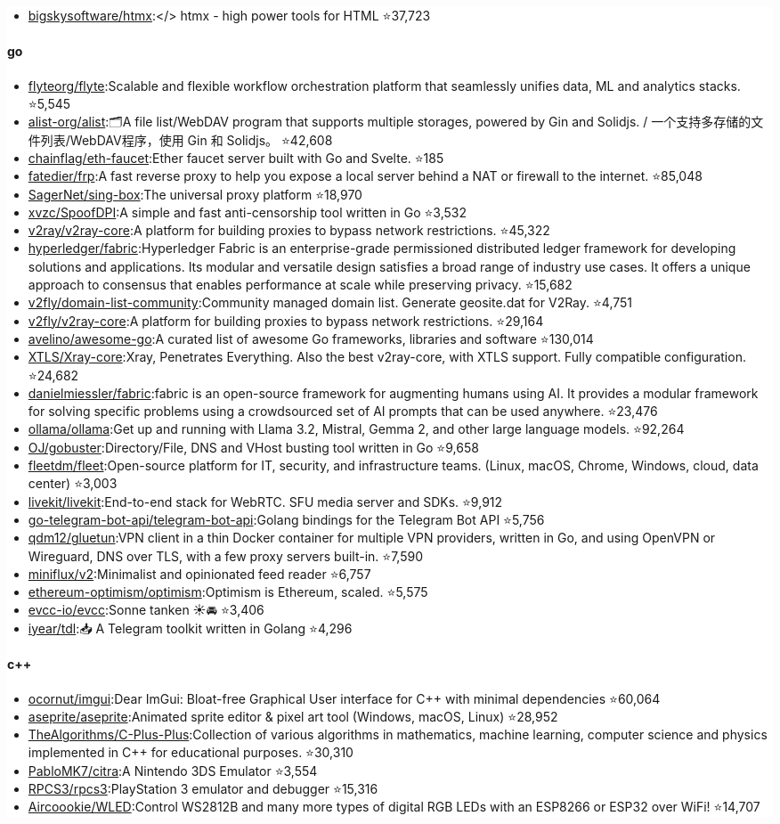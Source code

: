 * [bigskysoftware/htmx](https://github.com/bigskysoftware/htmx):</> htmx - high power tools for HTML ⭐37,723

#### go
* [flyteorg/flyte](https://github.com/flyteorg/flyte):Scalable and flexible workflow orchestration platform that seamlessly unifies data, ML and analytics stacks. ⭐5,545
* [alist-org/alist](https://github.com/alist-org/alist):🗂️A file list/WebDAV program that supports multiple storages, powered by Gin and Solidjs. / 一个支持多存储的文件列表/WebDAV程序，使用 Gin 和 Solidjs。 ⭐42,608
* [chainflag/eth-faucet](https://github.com/chainflag/eth-faucet):Ether faucet server built with Go and Svelte. ⭐185
* [fatedier/frp](https://github.com/fatedier/frp):A fast reverse proxy to help you expose a local server behind a NAT or firewall to the internet. ⭐85,048
* [SagerNet/sing-box](https://github.com/SagerNet/sing-box):The universal proxy platform ⭐18,970
* [xvzc/SpoofDPI](https://github.com/xvzc/SpoofDPI):A simple and fast anti-censorship tool written in Go ⭐3,532
* [v2ray/v2ray-core](https://github.com/v2ray/v2ray-core):A platform for building proxies to bypass network restrictions. ⭐45,322
* [hyperledger/fabric](https://github.com/hyperledger/fabric):Hyperledger Fabric is an enterprise-grade permissioned distributed ledger framework for developing solutions and applications. Its modular and versatile design satisfies a broad range of industry use cases. It offers a unique approach to consensus that enables performance at scale while preserving privacy. ⭐15,682
* [v2fly/domain-list-community](https://github.com/v2fly/domain-list-community):Community managed domain list. Generate geosite.dat for V2Ray. ⭐4,751
* [v2fly/v2ray-core](https://github.com/v2fly/v2ray-core):A platform for building proxies to bypass network restrictions. ⭐29,164
* [avelino/awesome-go](https://github.com/avelino/awesome-go):A curated list of awesome Go frameworks, libraries and software ⭐130,014
* [XTLS/Xray-core](https://github.com/XTLS/Xray-core):Xray, Penetrates Everything. Also the best v2ray-core, with XTLS support. Fully compatible configuration. ⭐24,682
* [danielmiessler/fabric](https://github.com/danielmiessler/fabric):fabric is an open-source framework for augmenting humans using AI. It provides a modular framework for solving specific problems using a crowdsourced set of AI prompts that can be used anywhere. ⭐23,476
* [ollama/ollama](https://github.com/ollama/ollama):Get up and running with Llama 3.2, Mistral, Gemma 2, and other large language models. ⭐92,264
* [OJ/gobuster](https://github.com/OJ/gobuster):Directory/File, DNS and VHost busting tool written in Go ⭐9,658
* [fleetdm/fleet](https://github.com/fleetdm/fleet):Open-source platform for IT, security, and infrastructure teams. (Linux, macOS, Chrome, Windows, cloud, data center) ⭐3,003
* [livekit/livekit](https://github.com/livekit/livekit):End-to-end stack for WebRTC. SFU media server and SDKs. ⭐9,912
* [go-telegram-bot-api/telegram-bot-api](https://github.com/go-telegram-bot-api/telegram-bot-api):Golang bindings for the Telegram Bot API ⭐5,756
* [qdm12/gluetun](https://github.com/qdm12/gluetun):VPN client in a thin Docker container for multiple VPN providers, written in Go, and using OpenVPN or Wireguard, DNS over TLS, with a few proxy servers built-in. ⭐7,590
* [miniflux/v2](https://github.com/miniflux/v2):Minimalist and opinionated feed reader ⭐6,757
* [ethereum-optimism/optimism](https://github.com/ethereum-optimism/optimism):Optimism is Ethereum, scaled. ⭐5,575
* [evcc-io/evcc](https://github.com/evcc-io/evcc):Sonne tanken ☀️🚘 ⭐3,406
* [iyear/tdl](https://github.com/iyear/tdl):📥 A Telegram toolkit written in Golang ⭐4,296

#### c++
* [ocornut/imgui](https://github.com/ocornut/imgui):Dear ImGui: Bloat-free Graphical User interface for C++ with minimal dependencies ⭐60,064
* [aseprite/aseprite](https://github.com/aseprite/aseprite):Animated sprite editor & pixel art tool (Windows, macOS, Linux) ⭐28,952
* [TheAlgorithms/C-Plus-Plus](https://github.com/TheAlgorithms/C-Plus-Plus):Collection of various algorithms in mathematics, machine learning, computer science and physics implemented in C++ for educational purposes. ⭐30,310
* [PabloMK7/citra](https://github.com/PabloMK7/citra):A Nintendo 3DS Emulator ⭐3,554
* [RPCS3/rpcs3](https://github.com/RPCS3/rpcs3):PlayStation 3 emulator and debugger ⭐15,316
* [Aircoookie/WLED](https://github.com/Aircoookie/WLED):Control WS2812B and many more types of digital RGB LEDs with an ESP8266 or ESP32 over WiFi! ⭐14,707